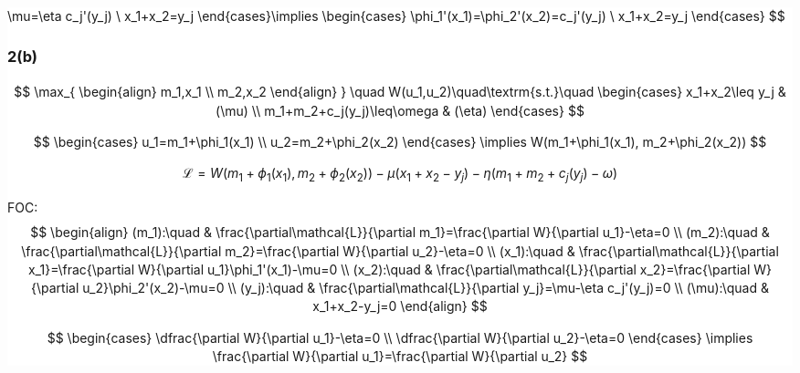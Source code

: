 \mu=\eta c_j'(y_j) \\
x_1+x_2=y_j
\end{cases}\implies
\begin{cases}
\phi_1'(x_1)=\phi_2'(x_2)=c_j'(y_j) \\
x_1+x_2=y_j
\end{cases}
$$

### 2(b)

$$
\max_{
\begin{align}
m_1,x_1 \\
m_2,x_2
\end{align}
}
\quad W(u_1,u_2)\quad\textrm{s.t.}\quad
\begin{cases}
x_1+x_2\leq y_j & (\mu) \\
m_1+m_2+c_j(y_j)\leq\omega & (\eta) 
\end{cases}
$$

$$
\begin{cases}
u_1=m_1+\phi_1(x_1) \\
u_2=m_2+\phi_2(x_2)
\end{cases}
\implies W(m_1+\phi_1(x_1), m_2+\phi_2(x_2))
$$

$$
\mathcal{L}=W(m_1+\phi_1(x_1), m_2+\phi_2(x_2))-\mu(x_1+x_2-y_j)-\eta(m_1+m_2+c_j(y_j)-\omega)
$$

FOC:
$$
\begin{align}
(m_1):\quad & \frac{\partial\mathcal{L}}{\partial m_1}=\frac{\partial W}{\partial u_1}-\eta=0 \\
(m_2):\quad & \frac{\partial\mathcal{L}}{\partial m_2}=\frac{\partial W}{\partial u_2}-\eta=0 \\
(x_1):\quad & \frac{\partial\mathcal{L}}{\partial x_1}=\frac{\partial W}{\partial u_1}\phi_1'(x_1)-\mu=0 \\
(x_2):\quad & \frac{\partial\mathcal{L}}{\partial x_2}=\frac{\partial W}{\partial u_2}\phi_2'(x_2)-\mu=0 \\
(y_j):\quad & \frac{\partial\mathcal{L}}{\partial y_j}=\mu-\eta c_j'(y_j)=0 \\
(\mu):\quad & x_1+x_2-y_j=0
\end{align}
$$

$$
\begin{cases}
\dfrac{\partial W}{\partial u_1}-\eta=0 \\
\dfrac{\partial W}{\partial u_2}-\eta=0
\end{cases}
\implies
\frac{\partial W}{\partial u_1}=\frac{\partial W}{\partial u_2}
$$
